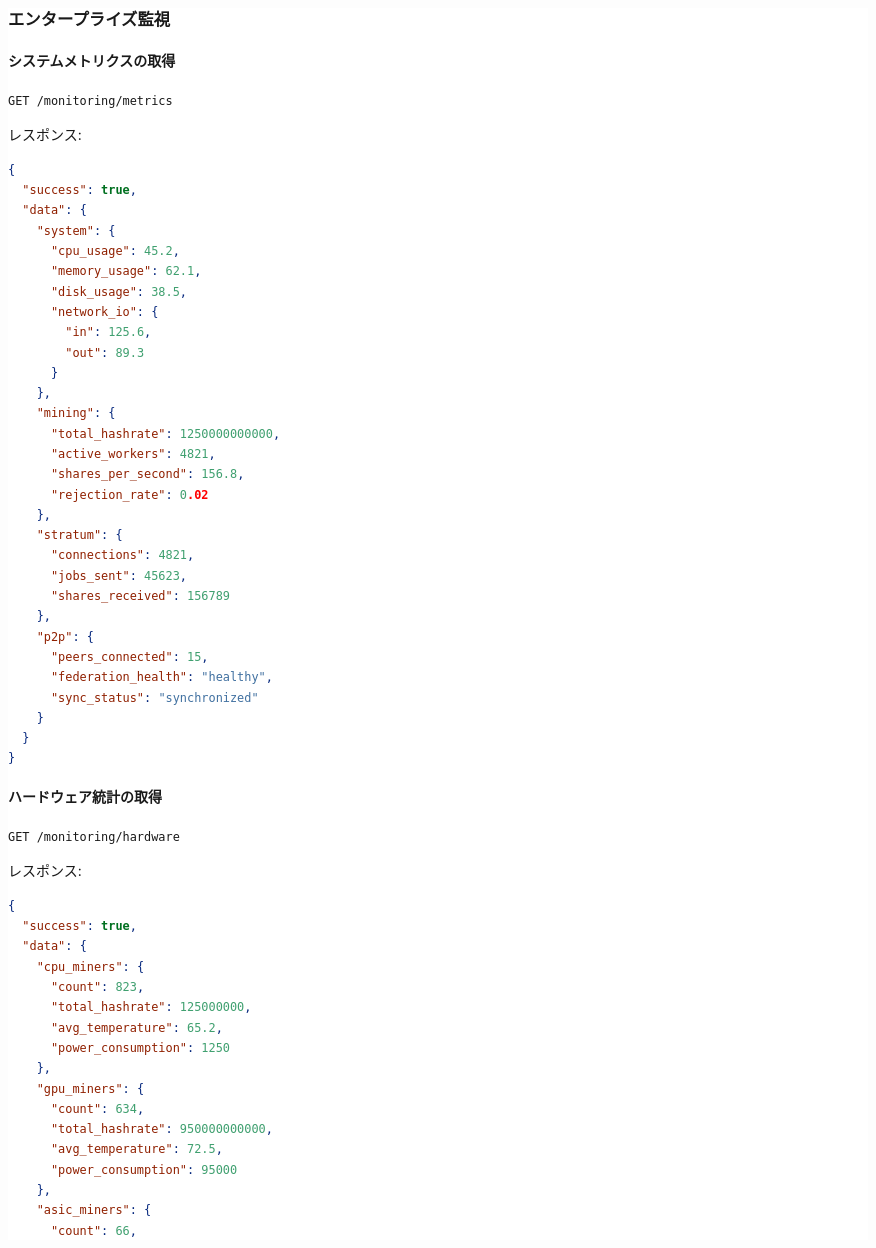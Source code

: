 ### エンタープライズ監視

#### システムメトリクスの取得
```
GET /monitoring/metrics
```

レスポンス:
```json
{
  "success": true,
  "data": {
    "system": {
      "cpu_usage": 45.2,
      "memory_usage": 62.1,
      "disk_usage": 38.5,
      "network_io": {
        "in": 125.6,
        "out": 89.3
      }
    },
    "mining": {
      "total_hashrate": 1250000000000,
      "active_workers": 4821,
      "shares_per_second": 156.8,
      "rejection_rate": 0.02
    },
    "stratum": {
      "connections": 4821,
      "jobs_sent": 45623,
      "shares_received": 156789
    },
    "p2p": {
      "peers_connected": 15,
      "federation_health": "healthy",
      "sync_status": "synchronized"
    }
  }
}
```

#### ハードウェア統計の取得
```
GET /monitoring/hardware
```

レスポンス:
```json
{
  "success": true,
  "data": {
    "cpu_miners": {
      "count": 823,
      "total_hashrate": 125000000,
      "avg_temperature": 65.2,
      "power_consumption": 1250
    },
    "gpu_miners": {
      "count": 634,
      "total_hashrate": 950000000000,
      "avg_temperature": 72.5,
      "power_consumption": 95000
    },
    "asic_miners": {
      "count": 66,
```